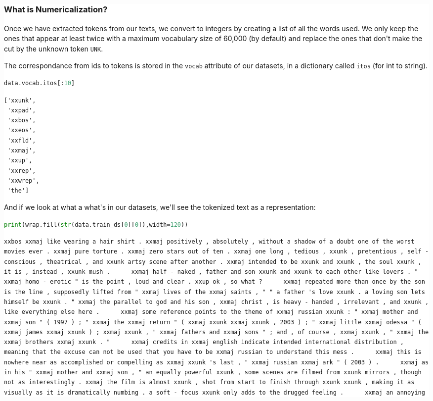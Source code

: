 ### What is Numericalization?

Once we have extracted tokens from our texts, we convert to integers by creating a list of all the words used. We only keep the ones that appear at least twice with a maximum vocabulary size of 60,000 (by default) and replace the ones that don't make the cut by the unknown token `UNK`.

The correspondance from ids to tokens is stored in the `vocab` attribute of our datasets, in a dictionary called `itos` (for int to string).


```python
data.vocab.itos[:10]
```




    ['xxunk',
     'xxpad',
     'xxbos',
     'xxeos',
     'xxfld',
     'xxmaj',
     'xxup',
     'xxrep',
     'xxwrep',
     'the']



And if we look at what a what's in our datasets, we'll see the tokenized text as a representation:


```python
print(wrap.fill(str(data.train_ds[0][0]),width=120))
```

    xxbos xxmaj like wearing a hair shirt . xxmaj positively , absolutely , without a shadow of a doubt one of the worst
    movies ever . xxmaj pure torture . xxmaj zero stars out of ten . xxmaj one long , tedious , xxunk , pretentious , self -
    conscious , theatrical , and xxunk artsy scene after another . xxmaj intended to be xxunk and xxunk , the soul xxunk ,
    it is , instead , xxunk mush .      xxmaj half - naked , father and son xxunk and xxunk to each other like lovers . "
    xxmaj homo - erotic " is the point , loud and clear . xxup ok , so what ?      xxmaj repeated more than once by the son
    is the line , supposedly lifted from " xxmaj lives of the xxmaj saints , " " a father 's love xxunk . a loving son lets
    himself be xxunk . " xxmaj the parallel to god and his son , xxmaj christ , is heavy - handed , irrelevant , and xxunk ,
    like everything else here .      xxmaj some reference points to the theme of xxmaj russian xxunk : " xxmaj mother and
    xxmaj son " ( 1997 ) ; " xxmaj the xxmaj return " ( xxmaj xxunk xxmaj xxunk , 2003 ) ; " xxmaj little xxmaj odessa " (
    xxmaj james xxmaj xxunk ) ; xxmaj xxunk , " xxmaj fathers and xxmaj sons " ; and , of course , xxmaj xxunk , " xxmaj the
    xxmaj brothers xxmaj xxunk . "      xxmaj credits in xxmaj english indicate intended international distribution ,
    meaning that the excuse can not be used that you have to be xxmaj russian to understand this mess .      xxmaj this is
    nowhere near as accomplished or compelling as xxmaj xxunk 's last , " xxmaj russian xxmaj ark " ( 2003 ) .      xxmaj as
    in his " xxmaj mother and xxmaj son , " an equally powerful xxunk , some scenes are filmed from xxunk mirrors , though
    not as interestingly . xxmaj the film is almost xxunk , shot from start to finish through xxunk xxunk , making it as
    visually as it is dramatically numbing . a soft - focus xxunk only adds to the drugged feeling .      xxmaj an annoying
